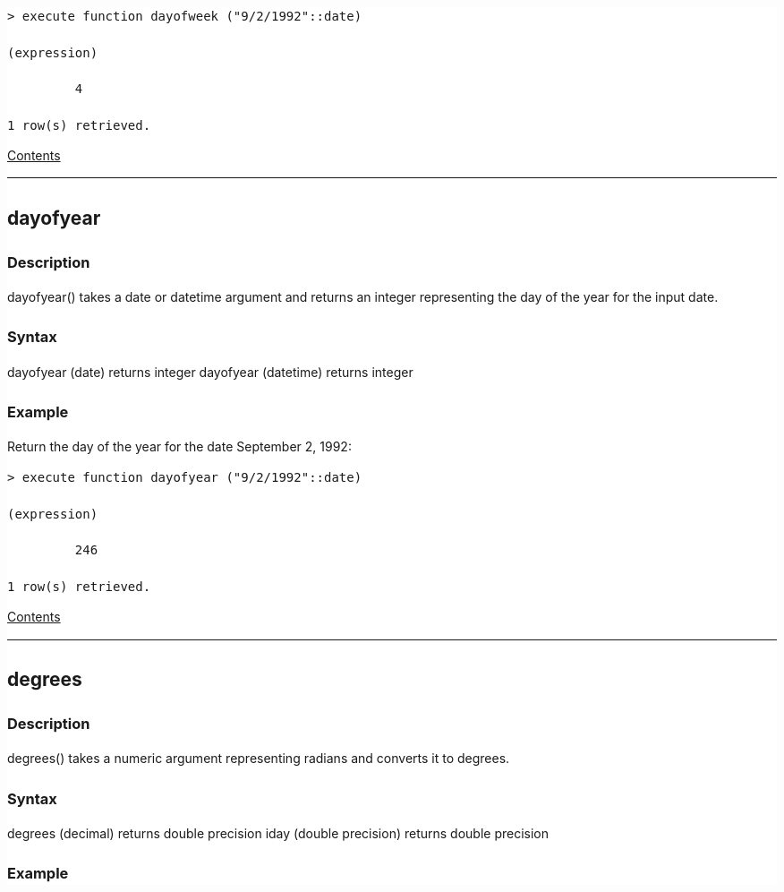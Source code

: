 <pre class="code-block">> execute function dayofweek ("9/2/1992"::date)

(expression)

         4

1 row(s) retrieved.
</pre>

[Contents](#contents)

* * *

## <a name="dayofyear">dayofyear</a>

### Description

<span class="code-inline">dayofyear()</span> takes a date or datetime argument and returns an integer representing the day of the year for the input date.

### Syntax

<span class="syntax">dayofyear (date) returns integer</span> <span class="syntax">dayofyear (datetime) returns integer</span>

### Example

Return the day of the year for the date September 2, 1992:

<pre class="code-block">> execute function dayofyear ("9/2/1992"::date)

(expression)

         246

1 row(s) retrieved.
</pre>

[Contents](#contents)

* * *

## <a name="degrees">degrees</a>

### Description

<span class="code-inline">degrees()</span> takes a numeric argument representing radians and converts it to degrees.

### Syntax

<span class="syntax">degrees (decimal) returns double precision</span> <span class="syntax">iday (double precision) returns double precision</span>

### Example
